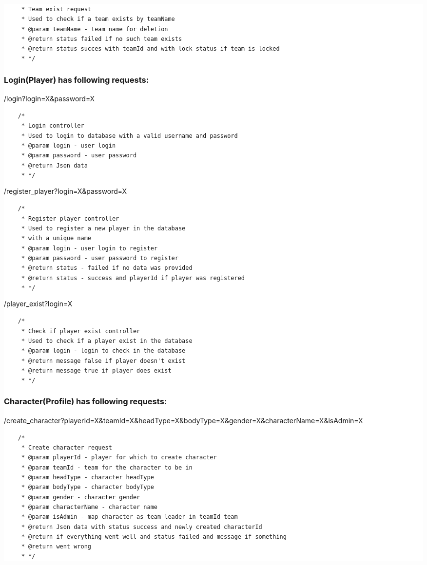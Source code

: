 ```
     * Team exist request
     * Used to check if a team exists by teamName
     * @param teamName - team name for deletion
     * @return status failed if no such team exists
     * @return status succes with teamId and with lock status if team is locked
     * */
```

### Login(Player) has following requests:

/login?login=X&password=X
```
    /*
     * Login controller
     * Used to login to database with a valid username and password
     * @param login - user login
     * @param password - user password
     * @return Json data
     * */
```

/register_player?login=X&password=X
```
    /*
     * Register player controller
     * Used to register a new player in the database
     * with a unique name
     * @param login - user login to register
     * @param password - user password to register
     * @return status - failed if no data was provided
     * @return status - success and playerId if player was registered
     * */
```

/player_exist?login=X
```
    /*
     * Check if player exist controller
     * Used to check if a player exist in the database
     * @param login - login to check in the database
     * @return message false if player doesn't exist
     * @return message true if player does exist
     * */
```

### Character(Profile) has following requests:

/create_character?playerId=X&teamId=X&headType=X&bodyType=X&gender=X&characterName=X&isAdmin=X
```
    /*
     * Create character request
     * @param playerId - player for which to create character
     * @param teamId - team for the character to be in
     * @param headType - character headType
     * @param bodyType - character bodyType
     * @param gender - character gender
     * @param characterName - character name
     * @param isAdmin - map character as team leader in teamId team
     * @return Json data with status success and newly created characterId
     * @return if everything went well and status failed and message if something
     * @return went wrong
     * */
```
